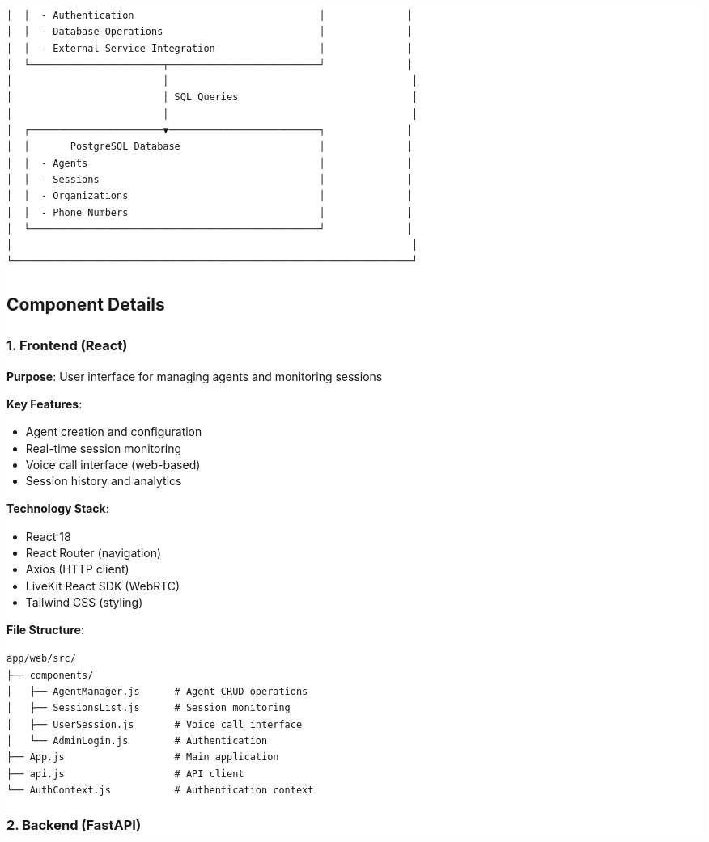 ```
│  │  - Authentication                                │              │
│  │  - Database Operations                           │              │
│  │  - External Service Integration                  │              │
│  └───────────────────────┬──────────────────────────┘              │
│                          │                                          │
│                          │ SQL Queries                              │
│                          │                                          │
│  ┌───────────────────────▼──────────────────────────┐              │
│  │       PostgreSQL Database                        │              │
│  │  - Agents                                        │              │
│  │  - Sessions                                      │              │
│  │  - Organizations                                 │              │
│  │  - Phone Numbers                                 │              │
│  └──────────────────────────────────────────────────┘              │
│                                                                     │
└─────────────────────────────────────────────────────────────────────┘
```

## Component Details

### 1. Frontend (React)

**Purpose**: User interface for managing agents and monitoring sessions

**Key Features**:
- Agent creation and configuration
- Real-time session monitoring
- Voice call interface (web-based)
- Session history and analytics

**Technology Stack**:
- React 18
- React Router (navigation)
- Axios (HTTP client)
- LiveKit React SDK (WebRTC)
- Tailwind CSS (styling)

**File Structure**:
```
app/web/src/
├── components/
│   ├── AgentManager.js      # Agent CRUD operations
│   ├── SessionsList.js      # Session monitoring
│   ├── UserSession.js       # Voice call interface
│   └── AdminLogin.js        # Authentication
├── App.js                   # Main application
├── api.js                   # API client
└── AuthContext.js           # Authentication context
```

### 2. Backend (FastAPI)
